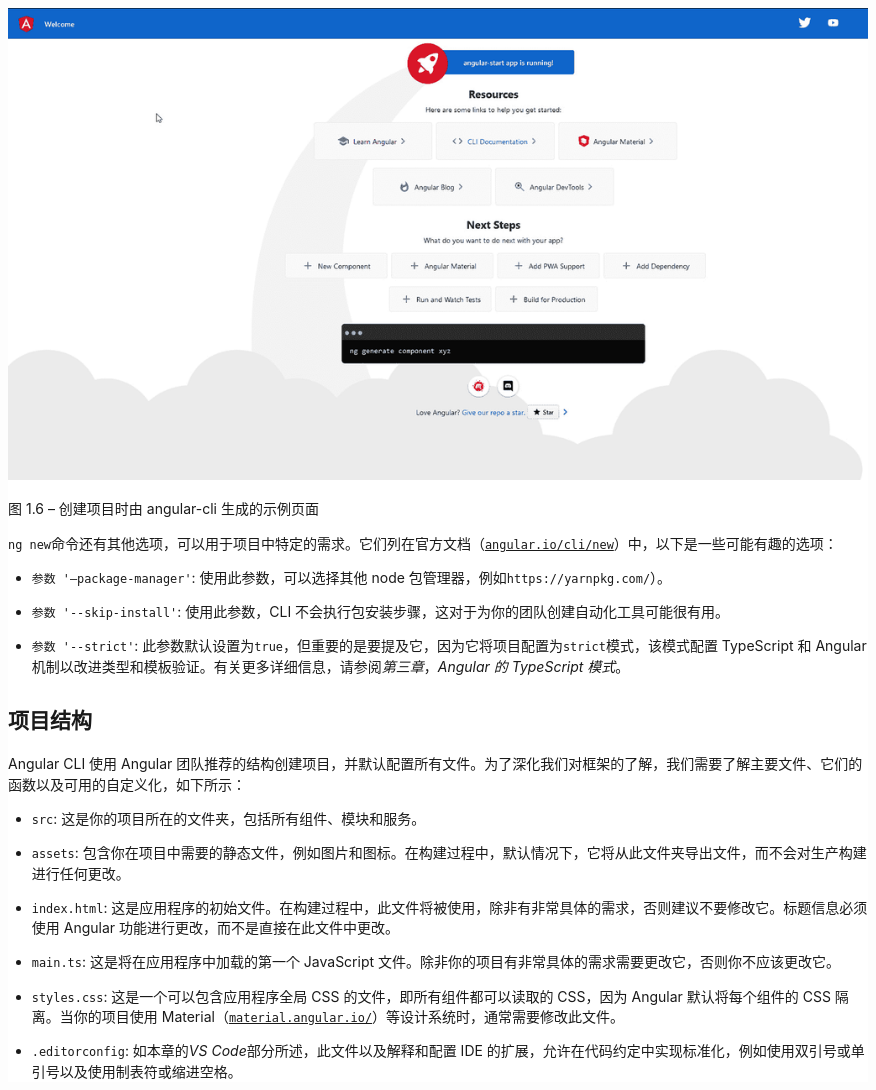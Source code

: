 ![图 1.6 – 创建项目时由 angular-cli 生成的示例页面](img/B19562_01_6.jpg)

图 1.6 – 创建项目时由 angular-cli 生成的示例页面

`ng new`命令还有其他选项，可以用于项目中特定的需求。它们列在官方文档（[`angular.io/cli/new`](https://angular.io/cli/new)）中，以下是一些可能有趣的选项：

+   `参数 '—package-manager'`: 使用此参数，可以选择其他 node 包管理器，例如`https://yarnpkg.com/`）。

+   `参数 '--skip-install'`: 使用此参数，CLI 不会执行包安装步骤，这对于为你的团队创建自动化工具可能很有用。

+   `参数 '--strict'`: 此参数默认设置为`true`，但重要的是要提及它，因为它将项目配置为`strict`模式，该模式配置 TypeScript 和 Angular 机制以改进类型和模板验证。有关更多详细信息，请参阅*第三章*，*Angular 的 TypeScript 模式*。

## 项目结构

Angular CLI 使用 Angular 团队推荐的结构创建项目，并默认配置所有文件。为了深化我们对框架的了解，我们需要了解主要文件、它们的函数以及可用的自定义化，如下所示：

+   `src`: 这是你的项目所在的文件夹，包括所有组件、模块和服务。

+   `assets`: 包含你在项目中需要的静态文件，例如图片和图标。在构建过程中，默认情况下，它将从此文件夹导出文件，而不会对生产构建进行任何更改。

+   `index.html`: 这是应用程序的初始文件。在构建过程中，此文件将被使用，除非有非常具体的需求，否则建议不要修改它。标题信息必须使用 Angular 功能进行更改，而不是直接在此文件中更改。

+   `main.ts`: 这是将在应用程序中加载的第一个 JavaScript 文件。除非你的项目有非常具体的需求需要更改它，否则你不应该更改它。

+   `styles.css`: 这是一个可以包含应用程序全局 CSS 的文件，即所有组件都可以读取的 CSS，因为 Angular 默认将每个组件的 CSS 隔离。当你的项目使用 Material（[`material.angular.io/`](https://material.angular.io/)）等设计系统时，通常需要修改此文件。

+   `.editorconfig`: 如本章的*VS Code*部分所述，此文件以及解释和配置 IDE 的扩展，允许在代码约定中实现标准化，例如使用双引号或单引号以及使用制表符或缩进空格。
